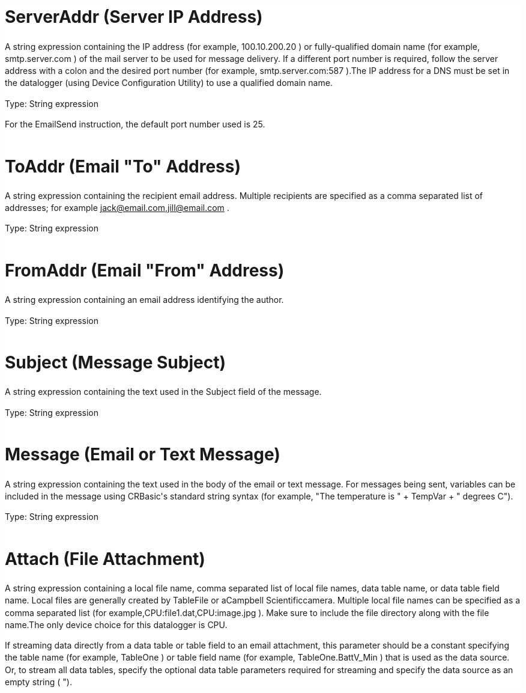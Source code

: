 # ServerAddr (Server IP Address)

A string expression containing the IP address (for example, 100.10.200.20 ) or fully-qualified domain name (for example, smtp.server.com ) of the mail server to be used for message delivery. If a different port number is required, follow the server address with a colon and the desired port number (for example, smtp.server.com:587 ).The IP address for a DNS must be set in the datalogger (using Device Configuration Utility) to use a qualified domain name.

Type: String expression

For the EmailSend instruction, the default port number used is 25.

# ToAddr (Email "To" Address)

A string expression containing the recipient email address. Multiple recipients are specified as a comma separated list of addresses; for example jack@email.com,jill@email.com .

Type: String expression

# FromAddr (Email "From" Address)

A string expression containing an email address identifying the author.

Type: String expression

# Subject (Message Subject)

A string expression containing the text used in the Subject field of the message.

Type: String expression

# Message (Email or Text Message)

A string expression containing the text used in the body of the email or text message. For messages being sent, variables can be included in the message using CRBasic's standard string syntax (for example, "The temperature is " + TempVar + " degrees C").

Type: String expression

# Attach (File Attachment)

A string expression containing a local file name, comma separated list of local file names, data table name, or data table field name. Local files are generally created by TableFile or aCampbell Scientificcamera. Multiple local file names can be specified as a comma separated list (for example,CPU:file1.dat,CPU:image.jpg ). Make sure to include the file directory along with the file name.The only device choice for this datalogger is CPU.

If streaming data directly from a data table or table field to an email attachment, this parameter should be a constant specifying the table name (for example, TableOne ) or table field name (for example, TableOne.BattV_Min ) that is used as the data source. Or, to stream all data tables, specify the optional data table parameters required for streaming and specify the data source as an empty string ( ").
